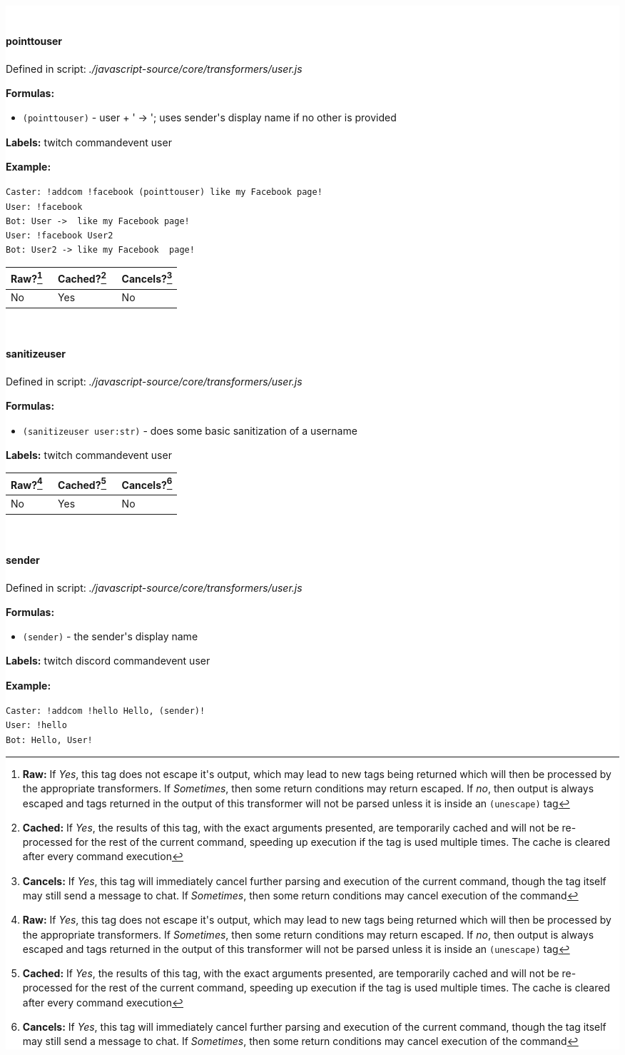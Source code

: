 &nbsp;

#### pointtouser

Defined in script: _./javascript-source/core/transformers/user.js_

**Formulas:**

- `(pointtouser)` - user + ' -> '; uses sender's display name if no other is provided

**Labels:** twitch commandevent user


**Example:**
```text
Caster: !addcom !facebook (pointtouser) like my Facebook page!
User: !facebook
Bot: User ->  like my Facebook page!
User: !facebook User2
Bot: User2 -> like my Facebook  page!
```

Raw?[^raw]&nbsp;&nbsp; | Cached?[^cached]&nbsp;&nbsp; | Cancels?[^cancels]
-------|-----------|----------
No&nbsp;&nbsp; | Yes&nbsp;&nbsp; | No

&nbsp;

#### sanitizeuser

Defined in script: _./javascript-source/core/transformers/user.js_

**Formulas:**

- `(sanitizeuser user:str)` - does some basic sanitization of a username

**Labels:** twitch commandevent user

Raw?[^raw]&nbsp;&nbsp; | Cached?[^cached]&nbsp;&nbsp; | Cancels?[^cancels]
-------|-----------|----------
No&nbsp;&nbsp; | Yes&nbsp;&nbsp; | No

&nbsp;

#### sender

Defined in script: _./javascript-source/core/transformers/user.js_

**Formulas:**

- `(sender)` - the sender's display name

**Labels:** twitch discord commandevent user


**Example:**
```text
Caster: !addcom !hello Hello, (sender)!
User: !hello
Bot: Hello, User!
```


[^raw]: **Raw:** If _Yes_, this tag does not escape it's output, which may lead to new tags being returned which will then be processed by the appropriate transformers. If _Sometimes_, then some return conditions may return escaped. If _no_, then output is always escaped and tags returned in the output of this transformer will not be parsed unless it is inside an `(unescape)` tag
[^cached]: **Cached:** If _Yes_, the results of this tag, with the exact arguments presented, are temporarily cached and will not be re-processed for the rest of the current command, speeding up execution if the tag is used multiple times. The cache is cleared after every command execution
[^cancels]: **Cancels:** If _Yes_, this tag will immediately cancel further parsing and execution of the current command, though the tag itself may still send a message to chat. If _Sometimes_, then some return conditions may cancel execution of the command